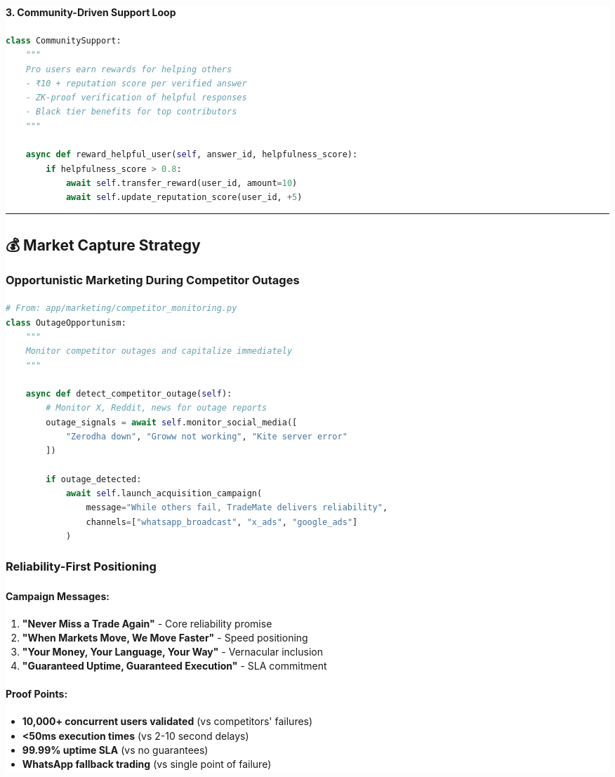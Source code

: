 #### **3. Community-Driven Support Loop**
```python
class CommunitySupport:
    """
    Pro users earn rewards for helping others
    - ₹10 + reputation score per verified answer
    - ZK-proof verification of helpful responses
    - Black tier benefits for top contributors
    """
    
    async def reward_helpful_user(self, answer_id, helpfulness_score):
        if helpfulness_score > 0.8:
            await self.transfer_reward(user_id, amount=10)
            await self.update_reputation_score(user_id, +5)
```

---

## 💰 **Market Capture Strategy**

### **Opportunistic Marketing During Competitor Outages**

```python
# From: app/marketing/competitor_monitoring.py
class OutageOpportunism:
    """
    Monitor competitor outages and capitalize immediately
    """
    
    async def detect_competitor_outage(self):
        # Monitor X, Reddit, news for outage reports
        outage_signals = await self.monitor_social_media([
            "Zerodha down", "Groww not working", "Kite server error"
        ])
        
        if outage_detected:
            await self.launch_acquisition_campaign(
                message="While others fail, TradeMate delivers reliability",
                channels=["whatsapp_broadcast", "x_ads", "google_ads"]
            )
```

### **Reliability-First Positioning**

#### **Campaign Messages:**
1. **"Never Miss a Trade Again"** - Core reliability promise
2. **"When Markets Move, We Move Faster"** - Speed positioning  
3. **"Your Money, Your Language, Your Way"** - Vernacular inclusion
4. **"Guaranteed Uptime, Guaranteed Execution"** - SLA commitment

#### **Proof Points:**
- **10,000+ concurrent users validated** (vs competitors' failures)
- **<50ms execution times** (vs 2-10 second delays)
- **99.99% uptime SLA** (vs no guarantees)
- **WhatsApp fallback trading** (vs single point of failure)
